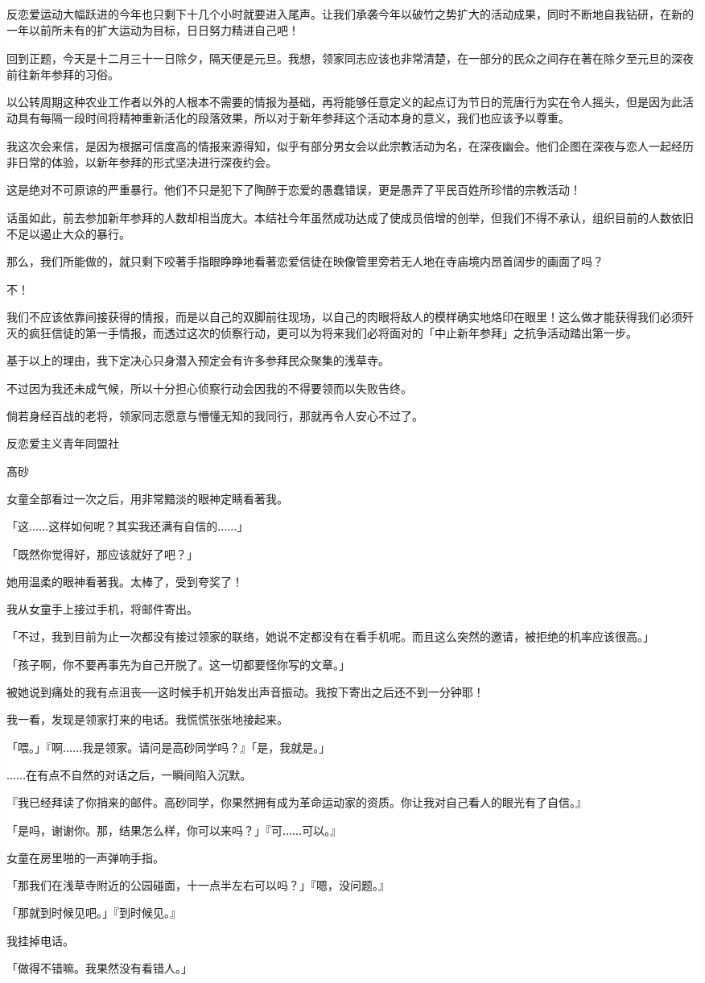 反恋爱运动大幅跃进的今年也只剩下十几个小时就要进入尾声。让我们承袭今年以破竹之势扩大的活动成果，同时不断地自我钻研，在新的一年以前所未有的扩大运动为目标，日日努力精进自己吧！

回到正题，今天是十二月三十一日除夕，隔天便是元旦。我想，领家同志应该也非常清楚，在一部分的民众之间存在著在除夕至元旦的深夜前往新年参拜的习俗。

以公转周期这种农业工作者以外的人根本不需要的情报为基础，再将能够任意定义的起点订为节日的荒唐行为实在令人摇头，但是因为此活动具有每隔一段时间将精神重新活化的段落效果，所以对于新年参拜这个活动本身的意义，我们也应该予以尊重。

我这次会来信，是因为根据可信度高的情报来源得知，似乎有部分男女会以此宗教活动为名，在深夜幽会。他们企图在深夜与恋人一起经历非日常的体验，以新年参拜的形式坚决进行深夜约会。

这是绝对不可原谅的严重暴行。他们不只是犯下了陶醉于恋爱的愚蠢错误，更是愚弄了平民百姓所珍惜的宗教活动！

话虽如此，前去参加新年参拜的人数却相当庞大。本结社今年虽然成功达成了使成员倍增的创举，但我们不得不承认，组织目前的人数依旧不足以遏止大众的暴行。

那么，我们所能做的，就只剩下咬著手指眼睁睁地看著恋爱信徒在映像管里旁若无人地在寺庙境内昂首阔步的画面了吗？

不！

我们不应该依靠间接获得的情报，而是以自己的双脚前往现场，以自己的肉眼将敌人的模样确实地烙印在眼里！这么做才能获得我们必须歼灭的疯狂信徒的第一手情报，而透过这次的侦察行动，更可以为将来我们必将面对的「中止新年参拜」之抗争活动踏出第一步。

基于以上的理由，我下定决心只身潜入预定会有许多参拜民众聚集的浅草寺。

不过因为我还未成气候，所以十分担心侦察行动会因我的不得要领而以失败告终。

倘若身经百战的老将，领家同志愿意与懵懂无知的我同行，那就再令人安心不过了。

反恋爱主义青年同盟社

髙砂

女童全部看过一次之后，用非常黯淡的眼神定睛看著我。

「这……这样如何呢？其实我还满有自信的……」

「既然你觉得好，那应该就好了吧？」

她用温柔的眼神看著我。太棒了，受到夸奖了！

我从女童手上接过手机，将邮件寄出。

「不过，我到目前为止一次都没有接过领家的联络，她说不定都没有在看手机呢。而且这么突然的邀请，被拒绝的机率应该很高。」

「孩子啊，你不要再事先为自己开脱了。这一切都要怪你写的文章。」

被她说到痛处的我有点沮丧──这时候手机开始发出声音振动。我按下寄出之后还不到一分钟耶！

我一看，发现是领家打来的电话。我慌慌张张地接起来。

「喂。」『啊……我是领家。请问是高砂同学吗？』「是，我就是。」

……在有点不自然的对话之后，一瞬间陷入沉默。

『我已经拜读了你捎来的邮件。高砂同学，你果然拥有成为革命运动家的资质。你让我对自己看人的眼光有了自信。』

「是吗，谢谢你。那，结果怎么样，你可以来吗？」『可……可以。』

女童在房里啪的一声弹响手指。

「那我们在浅草寺附近的公园碰面，十一点半左右可以吗？」『嗯，没问题。』

「那就到时候见吧。」『到时候见。』

我挂掉电话。

「做得不错嘛。我果然没有看错人。」
